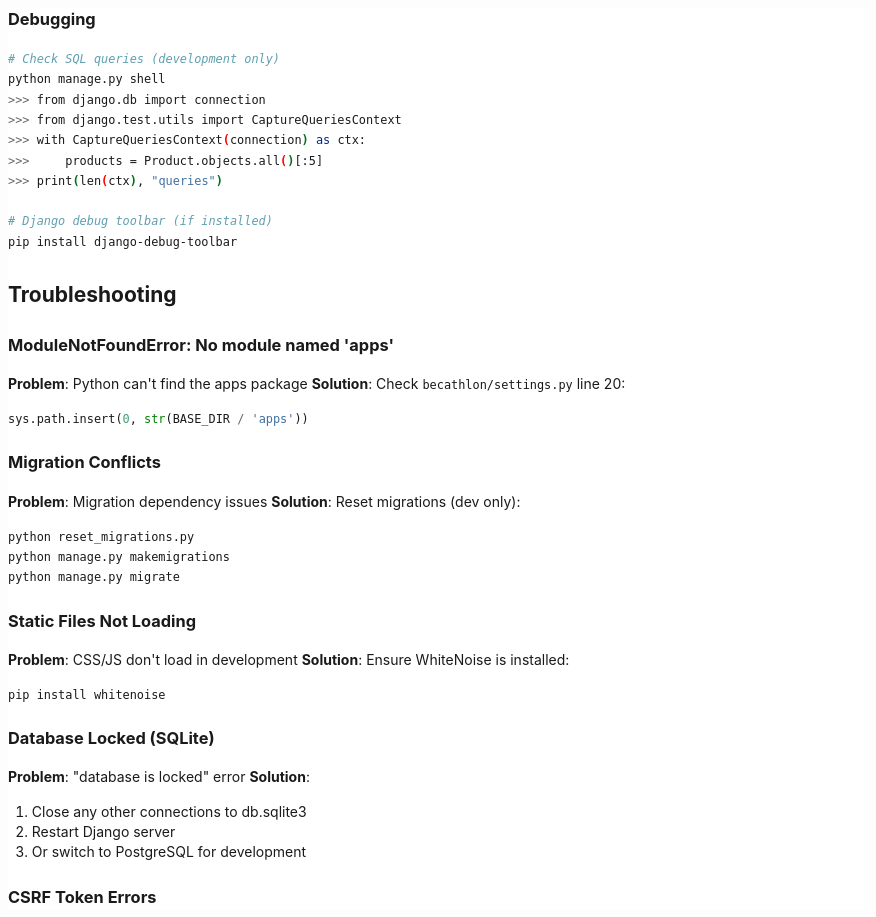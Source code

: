 ### Debugging

```bash
# Check SQL queries (development only)
python manage.py shell
>>> from django.db import connection
>>> from django.test.utils import CaptureQueriesContext
>>> with CaptureQueriesContext(connection) as ctx:
>>>     products = Product.objects.all()[:5]
>>> print(len(ctx), "queries")

# Django debug toolbar (if installed)
pip install django-debug-toolbar
```

## Troubleshooting

### ModuleNotFoundError: No module named 'apps'

**Problem**: Python can't find the apps package
**Solution**: Check `becathlon/settings.py` line 20:
```python
sys.path.insert(0, str(BASE_DIR / 'apps'))
```

### Migration Conflicts

**Problem**: Migration dependency issues
**Solution**: Reset migrations (dev only):
```bash
python reset_migrations.py
python manage.py makemigrations
python manage.py migrate
```

### Static Files Not Loading

**Problem**: CSS/JS don't load in development
**Solution**: Ensure WhiteNoise is installed:
```bash
pip install whitenoise
```

### Database Locked (SQLite)

**Problem**: "database is locked" error
**Solution**: 
1. Close any other connections to db.sqlite3
2. Restart Django server
3. Or switch to PostgreSQL for development

### CSRF Token Errors
